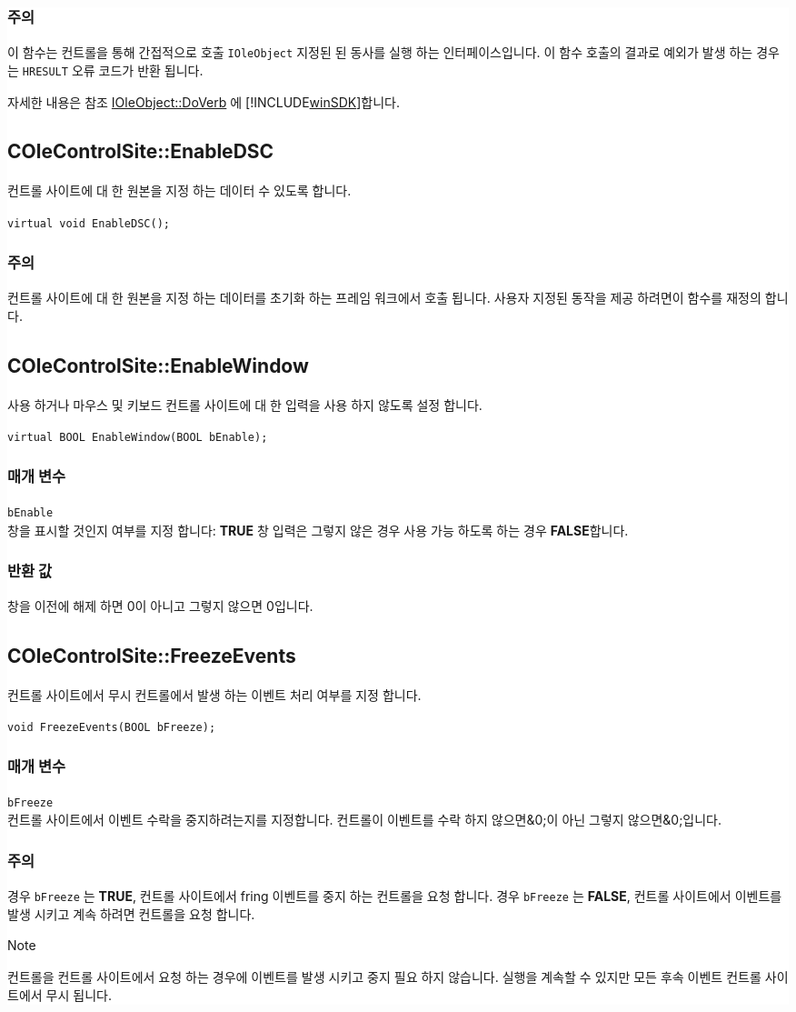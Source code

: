 ### <a name="remarks"></a>주의  
 이 함수는 컨트롤을 통해 간접적으로 호출 `IOleObject` 지정된 된 동사를 실행 하는 인터페이스입니다. 이 함수 호출의 결과로 예외가 발생 하는 경우는 `HRESULT` 오류 코드가 반환 됩니다.  
  
 자세한 내용은 참조 [IOleObject::DoVerb](http://msdn.microsoft.com/library/windows/desktop/ms694508) 에 [!INCLUDE[winSDK](../../atl/includes/winsdk_md.md)]합니다.  
  
##  <a name="enabledsc"></a>COleControlSite::EnableDSC  
 컨트롤 사이트에 대 한 원본을 지정 하는 데이터 수 있도록 합니다.  
  
```  
virtual void EnableDSC();
```  
  
### <a name="remarks"></a>주의  
 컨트롤 사이트에 대 한 원본을 지정 하는 데이터를 초기화 하는 프레임 워크에서 호출 됩니다. 사용자 지정된 동작을 제공 하려면이 함수를 재정의 합니다.  
  
##  <a name="enablewindow"></a>COleControlSite::EnableWindow  
 사용 하거나 마우스 및 키보드 컨트롤 사이트에 대 한 입력을 사용 하지 않도록 설정 합니다.  
  
```  
virtual BOOL EnableWindow(BOOL bEnable);
```  
  
### <a name="parameters"></a>매개 변수  
 `bEnable`  
 창을 표시할 것인지 여부를 지정 합니다: **TRUE** 창 입력은 그렇지 않은 경우 사용 가능 하도록 하는 경우 **FALSE**합니다.  
  
### <a name="return-value"></a>반환 값  
 창을 이전에 해제 하면 0이 아니고 그렇지 않으면 0입니다.  
  
##  <a name="freezeevents"></a>COleControlSite::FreezeEvents  
 컨트롤 사이트에서 무시 컨트롤에서 발생 하는 이벤트 처리 여부를 지정 합니다.  
  
```  
void FreezeEvents(BOOL bFreeze);
```  
  
### <a name="parameters"></a>매개 변수  
 `bFreeze`  
 컨트롤 사이트에서 이벤트 수락을 중지하려는지를 지정합니다. 컨트롤이 이벤트를 수락 하지 않으면&0;이 아닌 그렇지 않으면&0;입니다.  
  
### <a name="remarks"></a>주의  
 경우 `bFreeze` 는 **TRUE**, 컨트롤 사이트에서 fring 이벤트를 중지 하는 컨트롤을 요청 합니다. 경우 `bFreeze` 는 **FALSE**, 컨트롤 사이트에서 이벤트를 발생 시키고 계속 하려면 컨트롤을 요청 합니다.  
  
> [!NOTE]
>  컨트롤을 컨트롤 사이트에서 요청 하는 경우에 이벤트를 발생 시키고 중지 필요 하지 않습니다. 실행을 계속할 수 있지만 모든 후속 이벤트 컨트롤 사이트에서 무시 됩니다.  
  
